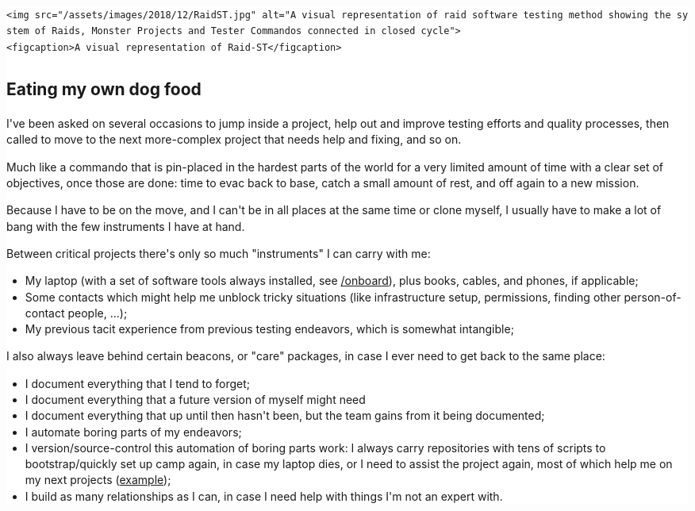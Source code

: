     <img src="/assets/images/2018/12/RaidST.jpg" alt="A visual representation of raid software testing method showing the system of Raids, Monster Projects and Tester Commandos connected in closed cycle">
    <figcaption>A visual representation of Raid-ST</figcaption>
</figure>

## Eating my own dog food

I've been asked on several occasions to jump inside a project, help out and improve testing efforts and quality processes, then called to move to the next more-complex project that needs help and fixing, and so on.

Much like a commando that is pin-placed in the hardest parts of the world for a very limited amount of time with a clear set of objectives, once those are done: time to evac back to base, catch a small amount of rest, and off again to a new mission.

Because I have to be on the move, and I can't be in all places at the same time or clone myself, I usually have to make a lot of bang with the few instruments I have at hand.

 Between critical projects there's only so much "instruments" I can carry with me:
- My laptop (with a set of software tools always installed, see [/onboard](/onboard)), plus books, cables, and phones, if applicable;
- Some contacts which might help me unblock tricky situations (like infrastructure setup, permissions, finding other person-of-contact people, ...);
- My previous tacit experience from previous testing endeavors, which is somewhat intangible;

I also always leave behind certain beacons, or "care" packages, in case I ever need to get back to the same place:
- I document everything that I tend to forget;
- I document everything that a future version of myself might need
- I document everything that up until then hasn't been, but the team gains from it being documented;
- I automate boring parts of my endeavors;
- I version/source-control this automation of boring parts work: I always carry repositories with tens of scripts to bootstrap/quickly set up camp again, in case my laptop dies, or I need to assist the project again, most of which help me on my next projects ([example](https://github.com/filfreire/scripts));
- I build as many relationships as I can, in case I need help with things I'm not an expert with.
